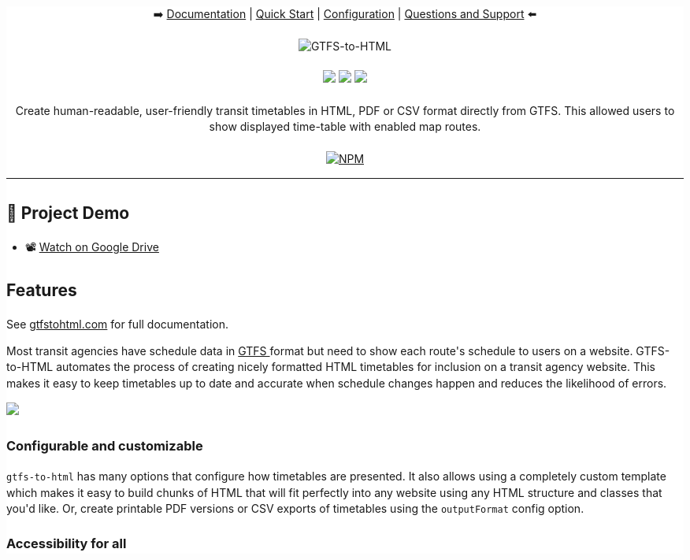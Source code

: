 <p align="center">
  ➡️
  <a href="https://gtfstohtml.com/docs/">Documentation</a> |
  <a href="https://gtfstohtml.com/docs/quick-start">Quick Start</a> |
  <a href="https://gtfstohtml.com/docs/configuration">Configuration</a> |
  <a href="https://gtfstohtml.com/docs/contact">Questions and Support</a>
  ⬅️
  <br /><br />
  <img src="www/static/img/gtfs-to-html-logo.svg" alt="GTFS-to-HTML" />
  <br /><br />
  <a href="https://www.npmjs.com/package/gtfs-to-html" rel="nofollow"><img src="https://img.shields.io/npm/v/gtfs-to-html.svg?style=flat" style="max-width: 100%;"></a>
  <a href="https://www.npmjs.com/package/gtfs-to-html" rel="nofollow"><img src="https://img.shields.io/npm/dm/gtfs-to-html.svg?style=flat" style="max-width: 100%;"></a>
  <img src="https://img.shields.io/badge/License-MIT-yellow.svg">
  <br /><br />
  Create human-readable, user-friendly transit timetables in HTML, PDF or CSV format directly from GTFS.
  This allowed users to show displayed time-table with enabled map routes.
  <br /><br />
  <a href="https://nodei.co/npm/gtfs-to-html/" rel="nofollow"><img src="https://nodei.co/npm/gtfs-to-html.png?downloads=true" alt="NPM" style="max-width: 100%;"></a>
</p>

<hr>

## 🎥 Project Demo
- 📽️ [Watch on Google Drive](https://drive.google.com/file/d/1dEQzEE5nfjkZtEOeSLlSgQQgHqYGZrmj/view?usp=drive_link)

## Features
See [gtfstohtml.com](https://gtfstohtml.com) for full documentation.

Most transit agencies have schedule data in [GTFS ](https://developers.google.com/transit/gtfs/) format but need to show each route's schedule to users on a website. GTFS-to-HTML automates the process of creating nicely formatted HTML timetables for inclusion on a transit agency website. This makes it easy to keep timetables up to date and accurate when schedule changes happen and reduces the likelihood of errors.

<img width="1265" src="https://user-images.githubusercontent.com/96217/28296063-aed45568-6b1a-11e7-9794-94b3d915d668.png">


### Configurable and customizable

`gtfs-to-html` has many options that configure how timetables are presented. It also allows using a completely custom template which makes it easy to build chunks of HTML that will fit perfectly into any website using any HTML structure and classes that you'd like. Or, create printable PDF versions or CSV exports of timetables using the `outputFormat` config option.

### Accessibility for all
